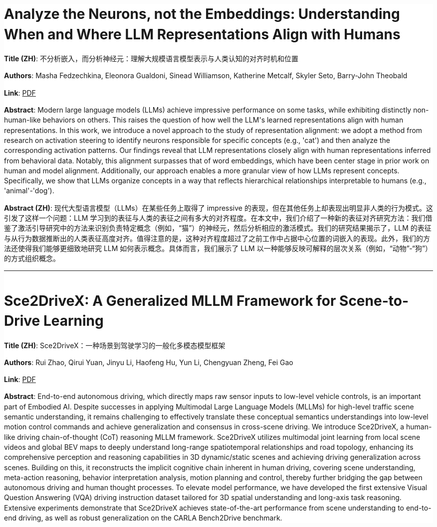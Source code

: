 # Analyze the Neurons, not the Embeddings: Understanding When and Where LLM Representations Align with Humans 

**Title (ZH)**: 不分析嵌入，而分析神经元：理解大规模语言模型表示与人类认知的对齐时机和位置 

**Authors**: Masha Fedzechkina, Eleonora Gualdoni, Sinead Williamson, Katherine Metcalf, Skyler Seto, Barry-John Theobald  

**Link**: [PDF](https://arxiv.org/pdf/2502.15090)  

**Abstract**: Modern large language models (LLMs) achieve impressive performance on some tasks, while exhibiting distinctly non-human-like behaviors on others. This raises the question of how well the LLM's learned representations align with human representations. In this work, we introduce a novel approach to the study of representation alignment: we adopt a method from research on activation steering to identify neurons responsible for specific concepts (e.g., 'cat') and then analyze the corresponding activation patterns. Our findings reveal that LLM representations closely align with human representations inferred from behavioral data. Notably, this alignment surpasses that of word embeddings, which have been center stage in prior work on human and model alignment. Additionally, our approach enables a more granular view of how LLMs represent concepts. Specifically, we show that LLMs organize concepts in a way that reflects hierarchical relationships interpretable to humans (e.g., 'animal'-'dog'). 

**Abstract (ZH)**: 现代大型语言模型（LLMs）在某些任务上取得了 impressive 的表现，但在其他任务上却表现出明显非人类的行为模式。这引发了这样一个问题：LLM 学习到的表征与人类的表征之间有多大的对齐程度。在本文中，我们介绍了一种新的表征对齐研究方法：我们借鉴了激活引导研究中的方法来识别负责特定概念（例如，“猫”）的神经元，然后分析相应的激活模式。我们的研究结果揭示了，LLM 的表征与从行为数据推断出的人类表征高度对齐。值得注意的是，这种对齐程度超过了之前工作中占据中心位置的词嵌入的表现。此外，我们的方法还使得我们能够更细致地研究 LLM 如何表示概念。具体而言，我们展示了 LLM 以一种能够反映可解释的层次关系（例如，“动物”-“狗”）的方式组织概念。 

---
# Sce2DriveX: A Generalized MLLM Framework for Scene-to-Drive Learning 

**Title (ZH)**: Sce2DriveX：一种场景到驾驶学习的一般化多模态模型框架 

**Authors**: Rui Zhao, Qirui Yuan, Jinyu Li, Haofeng Hu, Yun Li, Chengyuan Zheng, Fei Gao  

**Link**: [PDF](https://arxiv.org/pdf/2502.14917)  

**Abstract**: End-to-end autonomous driving, which directly maps raw sensor inputs to low-level vehicle controls, is an important part of Embodied AI. Despite successes in applying Multimodal Large Language Models (MLLMs) for high-level traffic scene semantic understanding, it remains challenging to effectively translate these conceptual semantics understandings into low-level motion control commands and achieve generalization and consensus in cross-scene driving. We introduce Sce2DriveX, a human-like driving chain-of-thought (CoT) reasoning MLLM framework. Sce2DriveX utilizes multimodal joint learning from local scene videos and global BEV maps to deeply understand long-range spatiotemporal relationships and road topology, enhancing its comprehensive perception and reasoning capabilities in 3D dynamic/static scenes and achieving driving generalization across scenes. Building on this, it reconstructs the implicit cognitive chain inherent in human driving, covering scene understanding, meta-action reasoning, behavior interpretation analysis, motion planning and control, thereby further bridging the gap between autonomous driving and human thought processes. To elevate model performance, we have developed the first extensive Visual Question Answering (VQA) driving instruction dataset tailored for 3D spatial understanding and long-axis task reasoning. Extensive experiments demonstrate that Sce2DriveX achieves state-of-the-art performance from scene understanding to end-to-end driving, as well as robust generalization on the CARLA Bench2Drive benchmark. 
